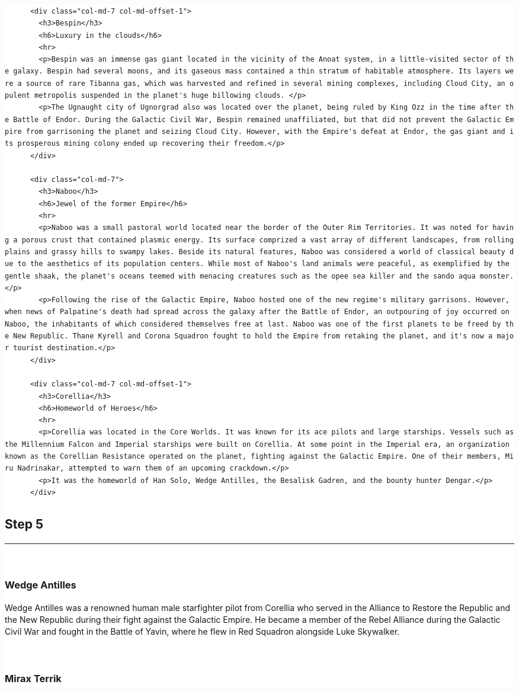           <div class="col-md-7 col-md-offset-1">
            <h3>Bespin</h3>
            <h6>Luxury in the clouds</h6>
            <hr>
            <p>Bespin was an immense gas giant located in the vicinity of the Anoat system, in a little-visited sector of the galaxy. Bespin had several moons, and its gaseous mass contained a thin stratum of habitable atmosphere. Its layers were a source of rare Tibanna gas, which was harvested and refined in several mining complexes, including Cloud City, an opulent metropolis suspended in the planet's huge billowing clouds. </p>
            <p>The Ugnaught city of Ugnorgrad also was located over the planet, being ruled by King Ozz in the time after the Battle of Endor. During the Galactic Civil War, Bespin remained unaffiliated, but that did not prevent the Galactic Empire from garrisoning the planet and seizing Cloud City. However, with the Empire's defeat at Endor, the gas giant and its prosperous mining colony ended up recovering their freedom.</p>
          </div>

          <div class="col-md-7">
            <h3>Naboo</h3>
            <h6>Jewel of the former Empire</h6>
            <hr>
            <p>Naboo was a small pastoral world located near the border of the Outer Rim Territories. It was noted for having a porous crust that contained plasmic energy. Its surface comprized a vast array of different landscapes, from rolling plains and grassy hills to swampy lakes. Beside its natural features, Naboo was considered a world of classical beauty due to the aesthetics of its population centers. While most of Naboo's land animals were peaceful, as exemplified by the gentle shaak, the planet's oceans teemed with menacing creatures such as the opee sea killer and the sando aqua monster.</p>
            <p>Following the rise of the Galactic Empire, Naboo hosted one of the new regime's military garrisons. However, when news of Palpatine's death had spread across the galaxy after the Battle of Endor, an outpouring of joy occurred on Naboo, the inhabitants of which considered themselves free at last. Naboo was one of the first planets to be freed by the New Republic. Thane Kyrell and Corona Squadron fought to hold the Empire from retaking the planet, and it's now a major tourist destination.</p>
          </div>

          <div class="col-md-7 col-md-offset-1">
            <h3>Corellia</h3>
            <h6>Homeworld of Heroes</h6>
            <hr>
            <p>Corellia was located in the Core Worlds. It was known for its ace pilots and large starships. Vessels such as the Millennium Falcon and Imperial starships were built on Corellia. At some point in the Imperial era, an organization known as the Corellian Resistance operated on the planet, fighting against the Galactic Empire. One of their members, Miru Nadrinakar, attempted to warn them of an upcoming crackdown.</p>
            <p>It was the homeworld of Han Solo, Wedge Antilles, the Besalisk Gadren, and the bounty hunter Dengar.</p>
          </div>

## Step 5
---------------

<div class="col-md-4 text-center">
  <img src="/img/wedge.jpg" alt="">
  <h3>Wedge Antilles</h3>
  <p>Wedge Antilles was a renowned human male starfighter pilot from Corellia who served in the Alliance to Restore the Republic and the New Republic during their fight against the Galactic Empire. He became a member of the Rebel Alliance during the Galactic Civil War and fought in the Battle of Yavin, where he flew in Red Squadron alongside Luke Skywalker.</p>
</div>
<div class="col-md-4 text-center">
  <img src="/img/mirax.jpg" alt="">
  <h3>Mirax Terrik</h3>